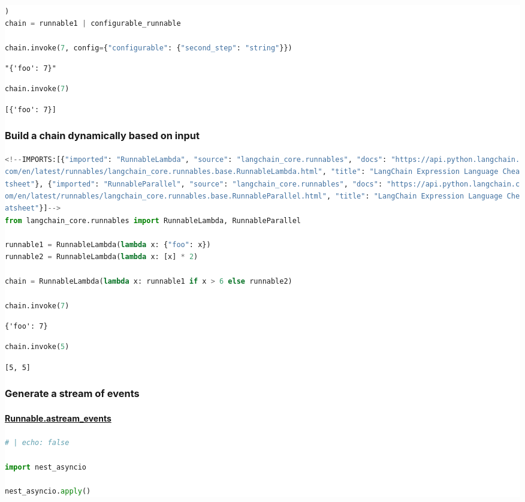 ```python
)
chain = runnable1 | configurable_runnable

chain.invoke(7, config={"configurable": {"second_step": "string"}})
```

```output
"{'foo': 7}"
```

```python
chain.invoke(7)
```

```output
[{'foo': 7}]
```

### Build a chain dynamically based on input

```python
<!--IMPORTS:[{"imported": "RunnableLambda", "source": "langchain_core.runnables", "docs": "https://api.python.langchain.com/en/latest/runnables/langchain_core.runnables.base.RunnableLambda.html", "title": "LangChain Expression Language Cheatsheet"}, {"imported": "RunnableParallel", "source": "langchain_core.runnables", "docs": "https://api.python.langchain.com/en/latest/runnables/langchain_core.runnables.base.RunnableParallel.html", "title": "LangChain Expression Language Cheatsheet"}]-->
from langchain_core.runnables import RunnableLambda, RunnableParallel

runnable1 = RunnableLambda(lambda x: {"foo": x})
runnable2 = RunnableLambda(lambda x: [x] * 2)

chain = RunnableLambda(lambda x: runnable1 if x > 6 else runnable2)

chain.invoke(7)
```

```output
{'foo': 7}
```

```python
chain.invoke(5)
```

```output
[5, 5]
```

### Generate a stream of events
#### [Runnable.astream_events](https://api.python.langchain.com/en/latest/runnables/langchain_core.runnables.base.Runnable.html#langchain_core.runnables.base.Runnable.astream_events)

```python
# | echo: false

import nest_asyncio

nest_asyncio.apply()
```
